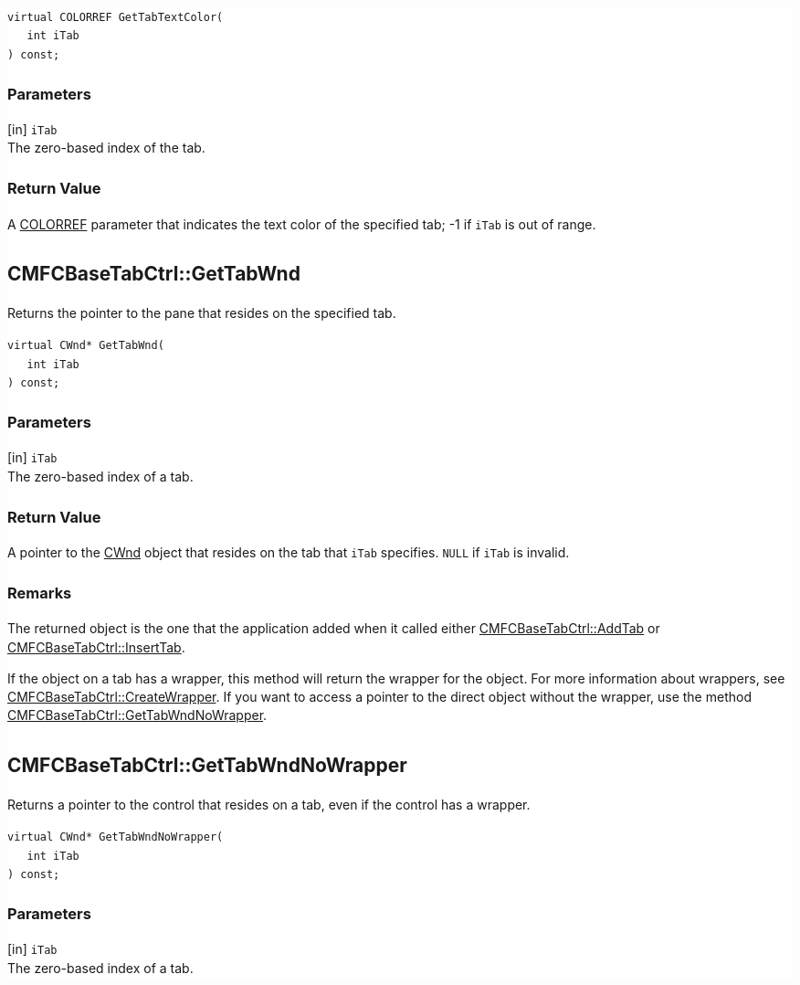 ```  
virtual COLORREF GetTabTextColor(  
   int iTab  
) const;  
```  
  
### Parameters  
 [in] `iTab`  
 The zero-based index of the tab.  
  
### Return Value  
 A                         [COLORREF](http://msdn.microsoft.com/library/windows/desktop/dd183449) parameter that indicates the text color of the specified tab; -1 if `iTab` is out of range.  
  
##  <a name="cmfcbasetabctrl__gettabwnd"></a>  CMFCBaseTabCtrl::GetTabWnd  
 Returns the pointer to the pane that resides on the specified tab.  
  
```  
virtual CWnd* GetTabWnd(  
   int iTab   
) const;  
```  
  
### Parameters  
 [in] `iTab`  
 The zero-based index of a tab.  
  
### Return Value  
 A pointer to the [CWnd](../vs140/cwnd-class.md) object that resides on the tab that `iTab` specifies. `NULL` if `iTab` is invalid.  
  
### Remarks  
 The returned object is the one that the application added when it called either [CMFCBaseTabCtrl::AddTab](#cmfcbasetabctrl__addtab) or [CMFCBaseTabCtrl::InsertTab](#cmfcbasetabctrl__inserttab).  
  
 If the object on a tab has a wrapper, this method will return the wrapper for the object. For more information about wrappers, see [CMFCBaseTabCtrl::CreateWrapper](#cmfcbasetabctrl__createwrapper). If you want to access a pointer to the direct object without the wrapper, use the method [CMFCBaseTabCtrl::GetTabWndNoWrapper](#cmfcbasetabctrl__gettabwndnowrapper).  
  
##  <a name="cmfcbasetabctrl__gettabwndnowrapper"></a>  CMFCBaseTabCtrl::GetTabWndNoWrapper  
 Returns a pointer to the control that resides on a tab, even if the control has a wrapper.  
  
```  
virtual CWnd* GetTabWndNoWrapper(  
   int iTab   
) const;  
```  
  
### Parameters  
 [in] `iTab`  
 The zero-based index of a tab.  
  